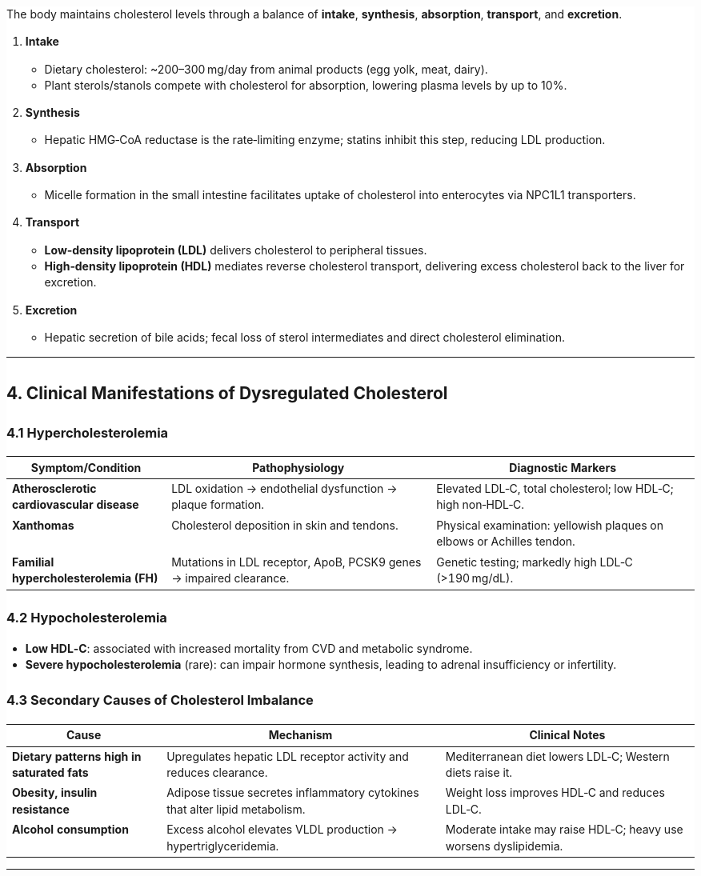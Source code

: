 The body maintains cholesterol levels through a balance of **intake**, **synthesis**, **absorption**, **transport**, and **excretion**.

1. **Intake**  
   - Dietary cholesterol: ~200–300 mg/day from animal products (egg yolk, meat, dairy).  
   - Plant sterols/stanols compete with cholesterol for absorption, lowering plasma levels by up to 10%.

2. **Synthesis**  
   - Hepatic HMG‑CoA reductase is the rate‑limiting enzyme; statins inhibit this step, reducing LDL production.

3. **Absorption**  
   - Micelle formation in the small intestine facilitates uptake of cholesterol into enterocytes via NPC1L1 transporters.

4. **Transport**  
   - **Low‑density lipoprotein (LDL)** delivers cholesterol to peripheral tissues.  
   - **High‑density lipoprotein (HDL)** mediates reverse cholesterol transport, delivering excess cholesterol back to the liver for excretion.

5. **Excretion**  
   - Hepatic secretion of bile acids; fecal loss of sterol intermediates and direct cholesterol elimination.

---

## 4. Clinical Manifestations of Dysregulated Cholesterol  

### 4.1 Hypercholesterolemia  

| Symptom/Condition | Pathophysiology | Diagnostic Markers |
|-------------------|-----------------|--------------------|
| **Atherosclerotic cardiovascular disease** | LDL oxidation → endothelial dysfunction → plaque formation. | Elevated LDL‑C, total cholesterol; low HDL‑C; high non‑HDL‑C. |
| **Xanthomas** | Cholesterol deposition in skin and tendons. | Physical examination: yellowish plaques on elbows or Achilles tendon. |
| **Familial hypercholesterolemia (FH)** | Mutations in LDL receptor, ApoB, PCSK9 genes → impaired clearance. | Genetic testing; markedly high LDL‑C (>190 mg/dL). |

### 4.2 Hypocholesterolemia  

- **Low HDL‑C**: associated with increased mortality from CVD and metabolic syndrome.  
- **Severe hypocholesterolemia** (rare): can impair hormone synthesis, leading to adrenal insufficiency or infertility.

### 4.3 Secondary Causes of Cholesterol Imbalance  

| Cause | Mechanism | Clinical Notes |
|-------|-----------|----------------|
| **Dietary patterns high in saturated fats** | Upregulates hepatic LDL receptor activity and reduces clearance. | Mediterranean diet lowers LDL‑C; Western diets raise it. |
| **Obesity, insulin resistance** | Adipose tissue secretes inflammatory cytokines that alter lipid metabolism. | Weight loss improves HDL‑C and reduces LDL‑C. |
| **Alcohol consumption** | Excess alcohol elevates VLDL production → hypertriglyceridemia. | Moderate intake may raise HDL‑C; heavy use worsens dyslipidemia. |

---